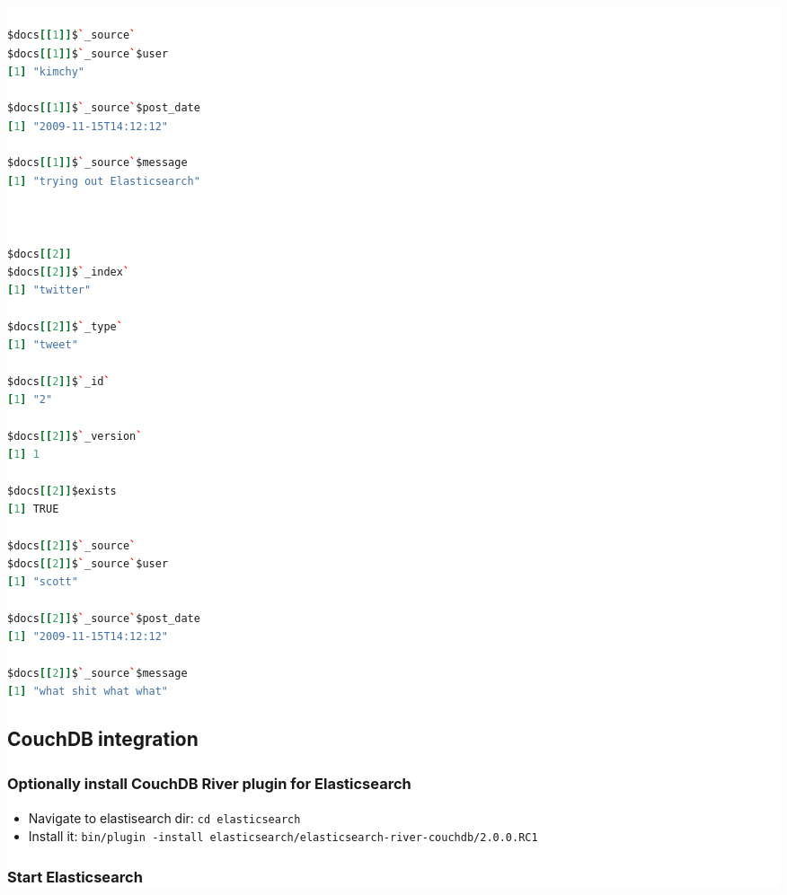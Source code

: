 ```coffee

$docs[[1]]$`_source`
$docs[[1]]$`_source`$user
[1] "kimchy"

$docs[[1]]$`_source`$post_date
[1] "2009-11-15T14:12:12"

$docs[[1]]$`_source`$message
[1] "trying out Elasticsearch"



$docs[[2]]
$docs[[2]]$`_index`
[1] "twitter"

$docs[[2]]$`_type`
[1] "tweet"

$docs[[2]]$`_id`
[1] "2"

$docs[[2]]$`_version`
[1] 1

$docs[[2]]$exists
[1] TRUE

$docs[[2]]$`_source`
$docs[[2]]$`_source`$user
[1] "scott"

$docs[[2]]$`_source`$post_date
[1] "2009-11-15T14:12:12"

$docs[[2]]$`_source`$message
[1] "what shit what what"
```

## CouchDB integration

### __Optionally__ install CouchDB River plugin for Elasticsearch

+ Navigate to elastisearch dir: `cd elasticsearch`
+ Install it: `bin/plugin -install elasticsearch/elasticsearch-river-couchdb/2.0.0.RC1`

### Start Elasticsearch
